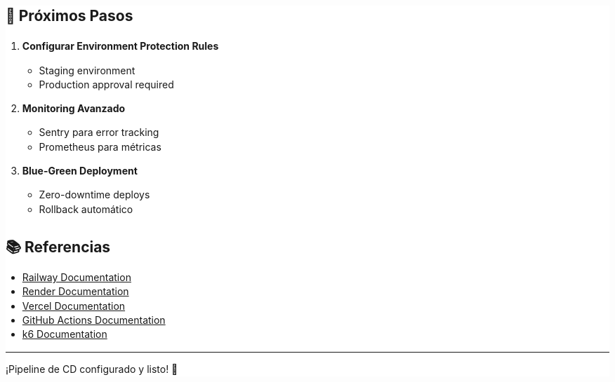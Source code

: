 ## 🎯 Próximos Pasos

1. **Configurar Environment Protection Rules**
   - Staging environment
   - Production approval required

2. **Monitoring Avanzado**
   - Sentry para error tracking
   - Prometheus para métricas

3. **Blue-Green Deployment**
   - Zero-downtime deploys
   - Rollback automático

## 📚 Referencias

- [Railway Documentation](https://docs.railway.app/)
- [Render Documentation](https://render.com/docs)
- [Vercel Documentation](https://vercel.com/docs)
- [GitHub Actions Documentation](https://docs.github.com/en/actions)
- [k6 Documentation](https://k6.io/docs/)

---

¡Pipeline de CD configurado y listo! 🚀
